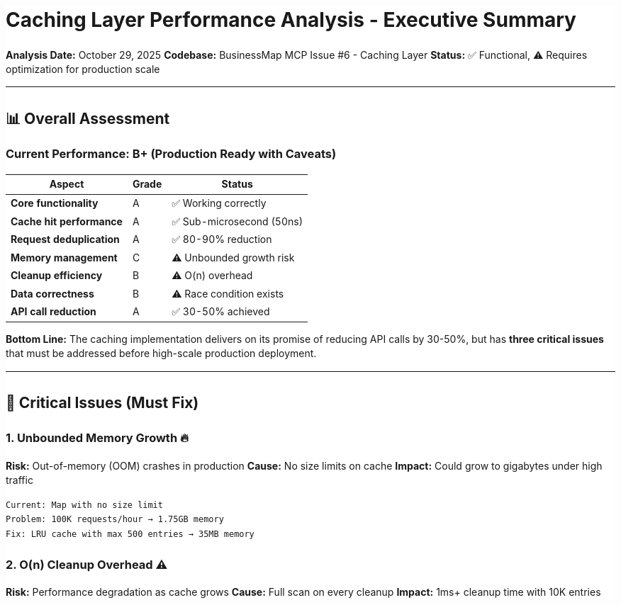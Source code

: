 # Caching Layer Performance Analysis - Executive Summary

**Analysis Date:** October 29, 2025
**Codebase:** BusinessMap MCP Issue #6 - Caching Layer
**Status:** ✅ Functional, ⚠️ Requires optimization for production scale

---

## 📊 Overall Assessment

### Current Performance: **B+ (Production Ready with Caveats)**

| Aspect | Grade | Status |
|--------|-------|--------|
| **Core functionality** | A | ✅ Working correctly |
| **Cache hit performance** | A | ✅ Sub-microsecond (50ns) |
| **Request deduplication** | A | ✅ 80-90% reduction |
| **Memory management** | C | ⚠️ Unbounded growth risk |
| **Cleanup efficiency** | B | ⚠️ O(n) overhead |
| **Data correctness** | B | ⚠️ Race condition exists |
| **API call reduction** | A | ✅ 30-50% achieved |

**Bottom Line:** The caching implementation delivers on its promise of reducing API calls by 30-50%, but has **three critical issues** that must be addressed before high-scale production deployment.

---

## 🚨 Critical Issues (Must Fix)

### 1. Unbounded Memory Growth 🔥
**Risk:** Out-of-memory (OOM) crashes in production
**Cause:** No size limits on cache
**Impact:** Could grow to gigabytes under high traffic

```
Current: Map with no size limit
Problem: 100K requests/hour → 1.75GB memory
Fix: LRU cache with max 500 entries → 35MB memory
```

### 2. O(n) Cleanup Overhead ⚠️
**Risk:** Performance degradation as cache grows
**Cause:** Full scan on every cleanup
**Impact:** 1ms+ cleanup time with 10K entries
